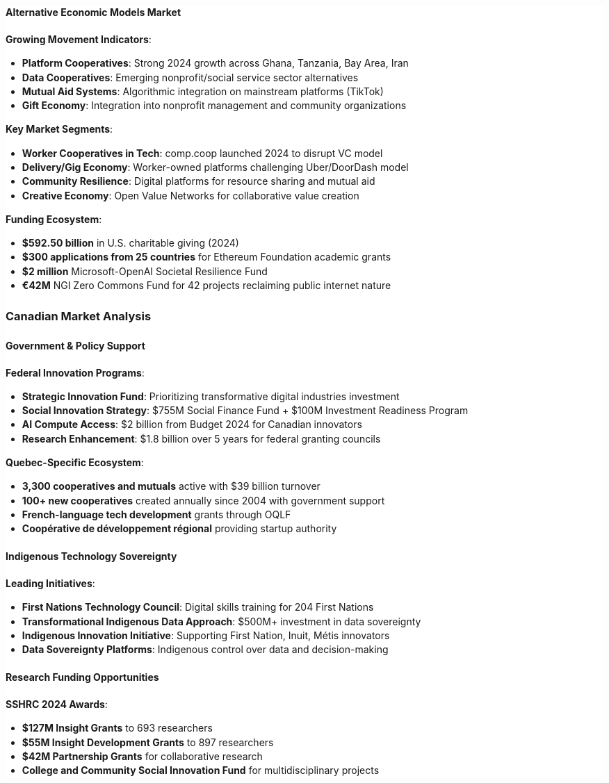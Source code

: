 #### Alternative Economic Models Market

**Growing Movement Indicators**:

- **Platform Cooperatives**: Strong 2024 growth across Ghana, Tanzania, Bay Area, Iran
- **Data Cooperatives**: Emerging nonprofit/social service sector alternatives
- **Mutual Aid Systems**: Algorithmic integration on mainstream platforms (TikTok)
- **Gift Economy**: Integration into nonprofit management and community organizations

**Key Market Segments**:

- **Worker Cooperatives in Tech**: comp.coop launched 2024 to disrupt VC model
- **Delivery/Gig Economy**: Worker-owned platforms challenging Uber/DoorDash model
- **Community Resilience**: Digital platforms for resource sharing and mutual aid
- **Creative Economy**: Open Value Networks for collaborative value creation

**Funding Ecosystem**:

- **$592.50 billion** in U.S. charitable giving (2024)
- **$300 applications from 25 countries** for Ethereum Foundation academic grants
- **$2 million** Microsoft-OpenAI Societal Resilience Fund
- **€42M** NGI Zero Commons Fund for 42 projects reclaiming public internet nature

### Canadian Market Analysis

#### Government & Policy Support

**Federal Innovation Programs**:

- **Strategic Innovation Fund**: Prioritizing transformative digital industries investment
- **Social Innovation Strategy**: $755M Social Finance Fund + $100M Investment Readiness Program
- **AI Compute Access**: $2 billion from Budget 2024 for Canadian innovators
- **Research Enhancement**: $1.8 billion over 5 years for federal granting councils

**Quebec-Specific Ecosystem**:

- **3,300 cooperatives and mutuals** active with $39 billion turnover
- **100+ new cooperatives** created annually since 2004 with government support
- **French-language tech development** grants through OQLF
- **Coopérative de développement régional** providing startup authority

#### Indigenous Technology Sovereignty

**Leading Initiatives**:

- **First Nations Technology Council**: Digital skills training for 204 First Nations
- **Transformational Indigenous Data Approach**: $500M+ investment in data sovereignty
- **Indigenous Innovation Initiative**: Supporting First Nation, Inuit, Métis innovators
- **Data Sovereignty Platforms**: Indigenous control over data and decision-making

#### Research Funding Opportunities

**SSHRC 2024 Awards**:

- **$127M Insight Grants** to 693 researchers
- **$55M Insight Development Grants** to 897 researchers
- **$42M Partnership Grants** for collaborative research
- **College and Community Social Innovation Fund** for multidisciplinary projects
